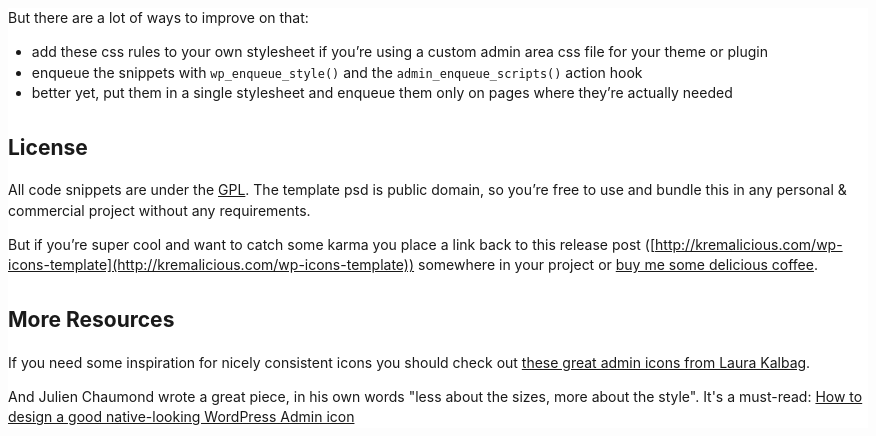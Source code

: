 But there are a lot of ways to improve on that:

  * add these css rules to your own stylesheet if you’re using a custom admin area css file for your theme or plugin
  * enqueue the snippets with `wp_enqueue_style()` and the `admin_enqueue_scripts()` action hook
  * better yet, put them in a single stylesheet and enqueue them only on pages where they’re actually needed

## License

All code snippets are under the [GPL](http://opensource.org/licenses/gpl-3.0.html). The template psd is public domain, so you’re free to use and bundle this in any personal & commercial project without any requirements.

But if you’re super cool and want to catch some karma you place a link back to this release post ([http://kremalicious.com/wp-icons-template](http://kremalicious.com/wp-icons-template)) somewhere in your project or [buy me some delicious coffee](http://krlc.us/givecoffee).

## More Resources

If you need some inspiration for nicely consistent icons you should check out [these great admin icons from Laura Kalbag](http://laurakalbag.com/wordpress-admin-icons/).

And Julien Chaumond wrote a great piece, in his own words "less about the sizes, more about the style". It's a must-read: [How to design a good native-looking WordPress Admin icon](http://julien-c.fr/2012/07/wordpress-admin-icons/)
